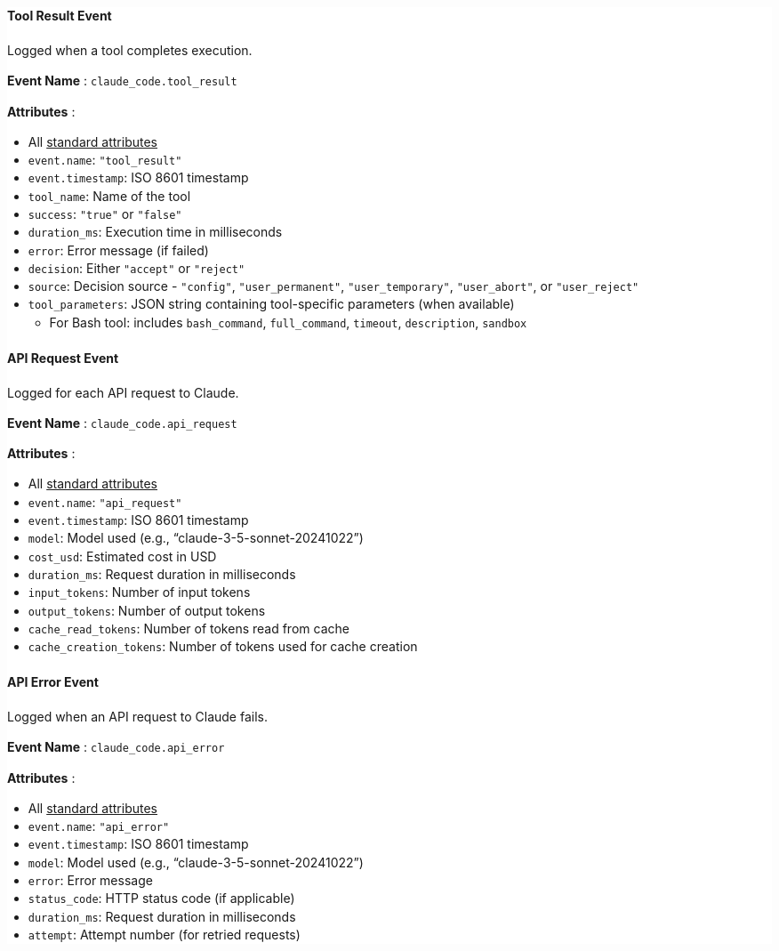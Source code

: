 #### Tool Result Event

Logged when a tool completes execution.

**Event Name** : `claude_code.tool_result`

**Attributes** :

  * All [standard attributes](/_sites/docs.anthropic.com/en/docs/claude-code/monitoring-usage#standard-attributes)
  * `event.name`: `"tool_result"`
  * `event.timestamp`: ISO 8601 timestamp
  * `tool_name`: Name of the tool
  * `success`: `"true"` or `"false"`
  * `duration_ms`: Execution time in milliseconds
  * `error`: Error message \(if failed\)
  * `decision`: Either `"accept"` or `"reject"`
  * `source`: Decision source - `"config"`, `"user_permanent"`, `"user_temporary"`, `"user_abort"`, or `"user_reject"`
  * `tool_parameters`: JSON string containing tool-specific parameters \(when available\)
    * For Bash tool: includes `bash_command`, `full_command`, `timeout`, `description`, `sandbox`

#### API Request Event

Logged for each API request to Claude.

**Event Name** : `claude_code.api_request`

**Attributes** :

  * All [standard attributes](/_sites/docs.anthropic.com/en/docs/claude-code/monitoring-usage#standard-attributes)
  * `event.name`: `"api_request"`
  * `event.timestamp`: ISO 8601 timestamp
  * `model`: Model used \(e.g., “claude-3-5-sonnet-20241022”\)
  * `cost_usd`: Estimated cost in USD
  * `duration_ms`: Request duration in milliseconds
  * `input_tokens`: Number of input tokens
  * `output_tokens`: Number of output tokens
  * `cache_read_tokens`: Number of tokens read from cache
  * `cache_creation_tokens`: Number of tokens used for cache creation

#### API Error Event

Logged when an API request to Claude fails.

**Event Name** : `claude_code.api_error`

**Attributes** :

  * All [standard attributes](/_sites/docs.anthropic.com/en/docs/claude-code/monitoring-usage#standard-attributes)
  * `event.name`: `"api_error"`
  * `event.timestamp`: ISO 8601 timestamp
  * `model`: Model used \(e.g., “claude-3-5-sonnet-20241022”\)
  * `error`: Error message
  * `status_code`: HTTP status code \(if applicable\)
  * `duration_ms`: Request duration in milliseconds
  * `attempt`: Attempt number \(for retried requests\)
